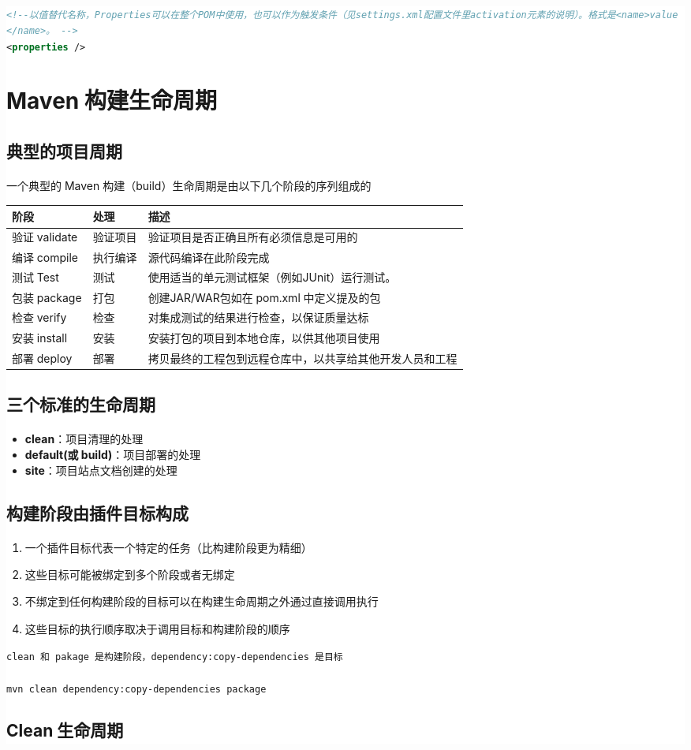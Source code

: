 ```xml
<!--以值替代名称，Properties可以在整个POM中使用，也可以作为触发条件（见settings.xml配置文件里activation元素的说明）。格式是<name>value</name>。 -->
<properties />
```






# Maven 构建生命周期

## 典型的项目周期

一个典型的 Maven 构建（build）生命周期是由以下几个阶段的序列组成的

| 阶段          | 处理     | 描述                                                     |
| :------------ | :------- | :------------------------------------------------------- |
| 验证 validate | 验证项目 | 验证项目是否正确且所有必须信息是可用的                   |
| 编译 compile  | 执行编译 | 源代码编译在此阶段完成                                   |
| 测试 Test     | 测试     | 使用适当的单元测试框架（例如JUnit）运行测试。            |
| 包装 package  | 打包     | 创建JAR/WAR包如在 pom.xml 中定义提及的包                 |
| 检查 verify   | 检查     | 对集成测试的结果进行检查，以保证质量达标                 |
| 安装 install  | 安装     | 安装打包的项目到本地仓库，以供其他项目使用               |
| 部署 deploy   | 部署     | 拷贝最终的工程包到远程仓库中，以共享给其他开发人员和工程 |

## 三个标准的生命周期

- **clean**：项目清理的处理
- **default(或 build)**：项目部署的处理
- **site**：项目站点文档创建的处理

## 构建阶段由插件目标构成

1. 一个插件目标代表一个特定的任务（比构建阶段更为精细）

2. 这些目标可能被绑定到多个阶段或者无绑定
3. 不绑定到任何构建阶段的目标可以在构建生命周期之外通过直接调用执行
4. 这些目标的执行顺序取决于调用目标和构建阶段的顺序

```
clean 和 pakage 是构建阶段，dependency:copy-dependencies 是目标

mvn clean dependency:copy-dependencies package
```

## Clean 生命周期
